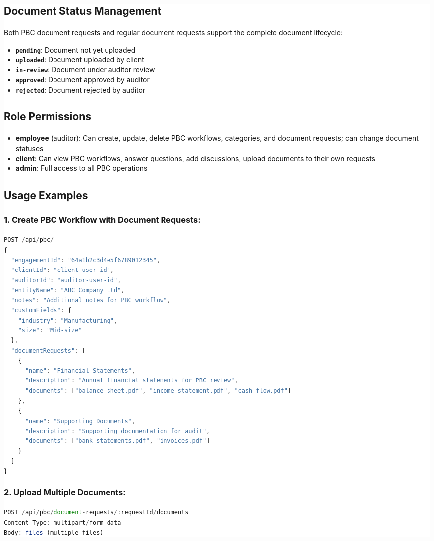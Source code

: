 ## Document Status Management

Both PBC document requests and regular document requests support the complete document lifecycle:

- **`pending`**: Document not yet uploaded
- **`uploaded`**: Document uploaded by client
- **`in-review`**: Document under auditor review
- **`approved`**: Document approved by auditor
- **`rejected`**: Document rejected by auditor

## Role Permissions

- **employee** (auditor): Can create, update, delete PBC workflows, categories, and document requests; can change document statuses
- **client**: Can view PBC workflows, answer questions, add discussions, upload documents to their own requests
- **admin**: Full access to all PBC operations

## Usage Examples

### 1. Create PBC Workflow with Document Requests:
```javascript
POST /api/pbc/
{
  "engagementId": "64a1b2c3d4e5f6789012345",
  "clientId": "client-user-id",
  "auditorId": "auditor-user-id",
  "entityName": "ABC Company Ltd",
  "notes": "Additional notes for PBC workflow",
  "customFields": {
    "industry": "Manufacturing",
    "size": "Mid-size"
  },
  "documentRequests": [
    {
      "name": "Financial Statements",
      "description": "Annual financial statements for PBC review",
      "documents": ["balance-sheet.pdf", "income-statement.pdf", "cash-flow.pdf"]
    },
    {
      "name": "Supporting Documents",
      "description": "Supporting documentation for audit",
      "documents": ["bank-statements.pdf", "invoices.pdf"]
    }
  ]
}
```

### 2. Upload Multiple Documents:
```javascript
POST /api/pbc/document-requests/:requestId/documents
Content-Type: multipart/form-data
Body: files (multiple files)
```
